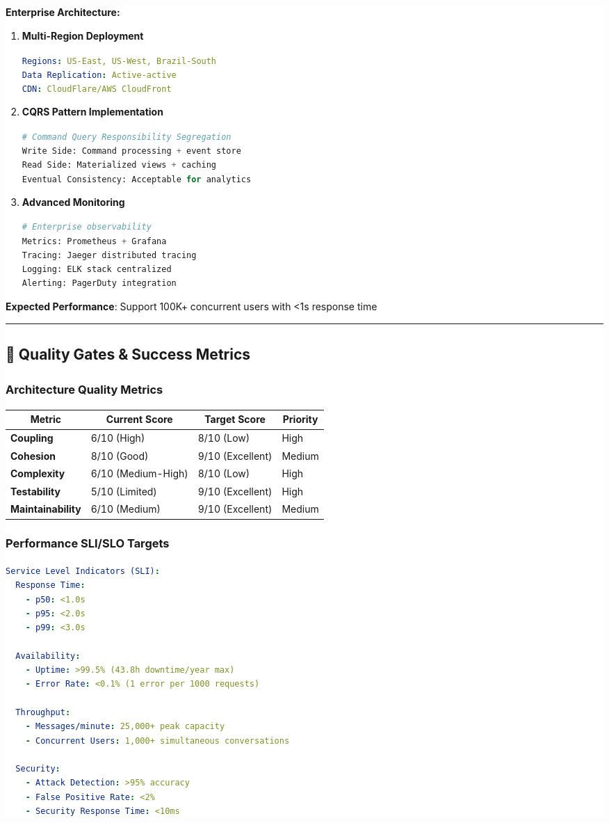 **Enterprise Architecture:**
1. **Multi-Region Deployment**
   ```yaml
   Regions: US-East, US-West, Brazil-South
   Data Replication: Active-active
   CDN: CloudFlare/AWS CloudFront
   ```

2. **CQRS Pattern Implementation**
   ```python
   # Command Query Responsibility Segregation
   Write Side: Command processing + event store
   Read Side: Materialized views + caching
   Eventual Consistency: Acceptable for analytics
   ```

3. **Advanced Monitoring**
   ```python
   # Enterprise observability
   Metrics: Prometheus + Grafana
   Tracing: Jaeger distributed tracing
   Logging: ELK stack centralized
   Alerting: PagerDuty integration
   ```

**Expected Performance**: Support 100K+ concurrent users with <1s response time

---

## 🎯 **Quality Gates & Success Metrics**

### **Architecture Quality Metrics**

| Metric | Current Score | Target Score | Priority |
|--------|---------------|--------------|-----------|
| **Coupling** | 6/10 (High) | 8/10 (Low) | High |
| **Cohesion** | 8/10 (Good) | 9/10 (Excellent) | Medium |
| **Complexity** | 6/10 (Medium-High) | 8/10 (Low) | High |
| **Testability** | 5/10 (Limited) | 9/10 (Excellent) | High |
| **Maintainability** | 6/10 (Medium) | 9/10 (Excellent) | Medium |

### **Performance SLI/SLO Targets**

```yaml
Service Level Indicators (SLI):
  Response Time:
    - p50: <1.0s
    - p95: <2.0s  
    - p99: <3.0s
  
  Availability:
    - Uptime: >99.5% (43.8h downtime/year max)
    - Error Rate: <0.1% (1 error per 1000 requests)
  
  Throughput:
    - Messages/minute: 25,000+ peak capacity
    - Concurrent Users: 1,000+ simultaneous conversations
  
  Security:
    - Attack Detection: >95% accuracy
    - False Positive Rate: <2%
    - Security Response Time: <10ms

```
